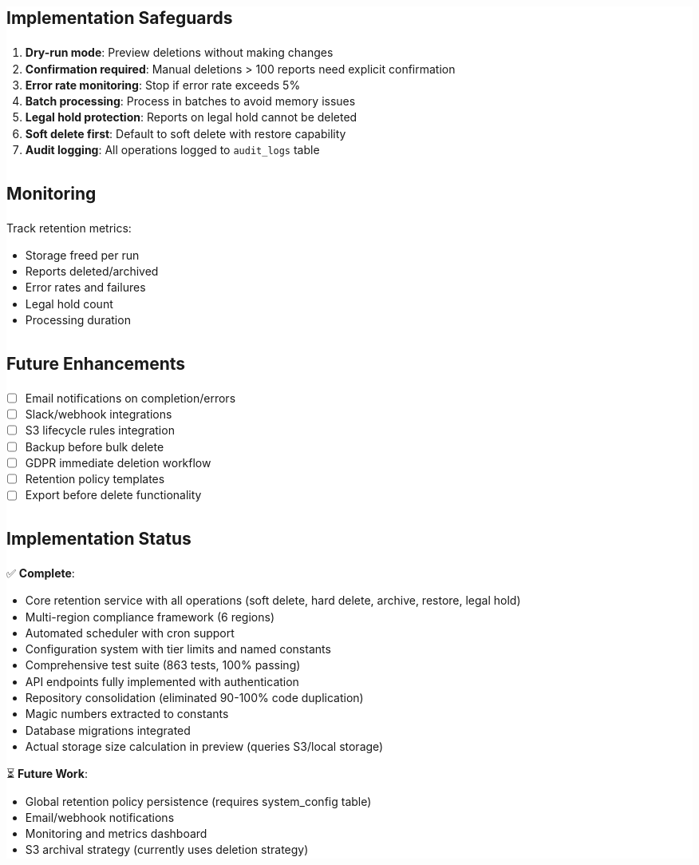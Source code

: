 ## Implementation Safeguards

1. **Dry-run mode**: Preview deletions without making changes
2. **Confirmation required**: Manual deletions > 100 reports need explicit confirmation
3. **Error rate monitoring**: Stop if error rate exceeds 5%
4. **Batch processing**: Process in batches to avoid memory issues
5. **Legal hold protection**: Reports on legal hold cannot be deleted
6. **Soft delete first**: Default to soft delete with restore capability
7. **Audit logging**: All operations logged to `audit_logs` table

## Monitoring

Track retention metrics:

- Storage freed per run
- Reports deleted/archived
- Error rates and failures
- Legal hold count
- Processing duration

## Future Enhancements

- [ ] Email notifications on completion/errors
- [ ] Slack/webhook integrations
- [ ] S3 lifecycle rules integration
- [ ] Backup before bulk delete
- [ ] GDPR immediate deletion workflow
- [ ] Retention policy templates
- [ ] Export before delete functionality

## Implementation Status

✅ **Complete**:

- Core retention service with all operations (soft delete, hard delete, archive, restore, legal hold)
- Multi-region compliance framework (6 regions)
- Automated scheduler with cron support
- Configuration system with tier limits and named constants
- Comprehensive test suite (863 tests, 100% passing)
- API endpoints fully implemented with authentication
- Repository consolidation (eliminated 90-100% code duplication)
- Magic numbers extracted to constants
- Database migrations integrated
- Actual storage size calculation in preview (queries S3/local storage)

⏳ **Future Work**:

- Global retention policy persistence (requires system_config table)
- Email/webhook notifications
- Monitoring and metrics dashboard
- S3 archival strategy (currently uses deletion strategy)
